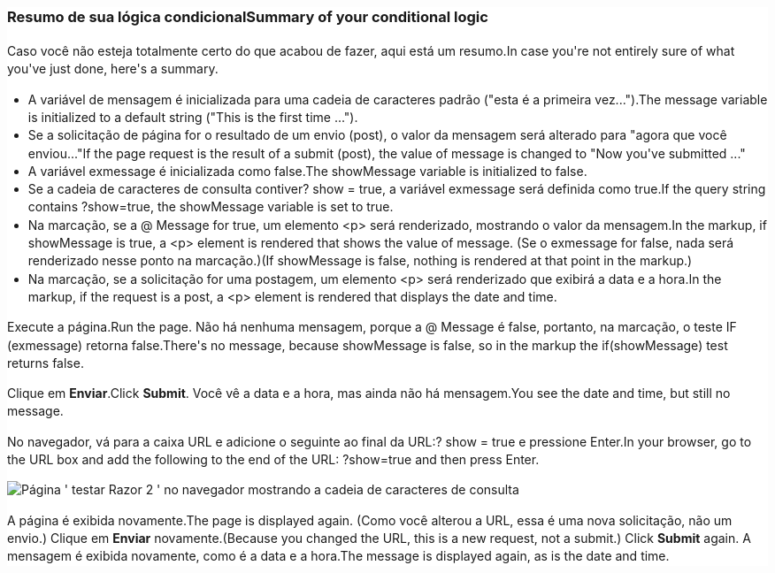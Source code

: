 ### <a name="summary-of-your-conditional-logic"></a><span data-ttu-id="41be5-322">Resumo de sua lógica condicional</span><span class="sxs-lookup"><span data-stu-id="41be5-322">Summary of your conditional logic</span></span>

<span data-ttu-id="41be5-323">Caso você não esteja totalmente certo do que acabou de fazer, aqui está um resumo.</span><span class="sxs-lookup"><span data-stu-id="41be5-323">In case you're not entirely sure of what you've just done, here's a summary.</span></span>

- <span data-ttu-id="41be5-324">A variável de mensagem é inicializada para uma cadeia de caracteres padrão ("esta é a primeira vez...").</span><span class="sxs-lookup"><span data-stu-id="41be5-324">The message variable is initialized to a default string ("This is the first time ...").</span></span>
- <span data-ttu-id="41be5-325">Se a solicitação de página for o resultado de um envio (post), o valor da mensagem será alterado para "agora que você enviou..."</span><span class="sxs-lookup"><span data-stu-id="41be5-325">If the page request is the result of a submit (post), the value of message is changed to "Now you've submitted ..."</span></span>
- <span data-ttu-id="41be5-326">A variável exmessage é inicializada como false.</span><span class="sxs-lookup"><span data-stu-id="41be5-326">The showMessage variable is initialized to false.</span></span>
- <span data-ttu-id="41be5-327">Se a cadeia de caracteres de consulta contiver? show = true, a variável exmessage será definida como true.</span><span class="sxs-lookup"><span data-stu-id="41be5-327">If the query string contains ?show=true, the showMessage variable is set to true.</span></span>
- <span data-ttu-id="41be5-328">Na marcação, se a @ Message for true, um elemento &lt;p&gt; será renderizado, mostrando o valor da mensagem.</span><span class="sxs-lookup"><span data-stu-id="41be5-328">In the markup, if showMessage is true, a &lt;p&gt; element is rendered that shows the value of message.</span></span> <span data-ttu-id="41be5-329">(Se o exmessage for false, nada será renderizado nesse ponto na marcação.)</span><span class="sxs-lookup"><span data-stu-id="41be5-329">(If showMessage is false, nothing is rendered at that point in the markup.)</span></span>
- <span data-ttu-id="41be5-330">Na marcação, se a solicitação for uma postagem, um elemento &lt;p&gt; será renderizado que exibirá a data e a hora.</span><span class="sxs-lookup"><span data-stu-id="41be5-330">In the markup, if the request is a post, a &lt;p&gt; element is rendered that displays the date and time.</span></span>

<span data-ttu-id="41be5-331">Execute a página.</span><span class="sxs-lookup"><span data-stu-id="41be5-331">Run the page.</span></span> <span data-ttu-id="41be5-332">Não há nenhuma mensagem, porque a @ Message é false, portanto, na marcação, o teste IF (exmessage) retorna false.</span><span class="sxs-lookup"><span data-stu-id="41be5-332">There's no message, because showMessage is false, so in the markup the if(showMessage) test returns false.</span></span>

<span data-ttu-id="41be5-333">Clique em **Enviar**.</span><span class="sxs-lookup"><span data-stu-id="41be5-333">Click **Submit**.</span></span> <span data-ttu-id="41be5-334">Você vê a data e a hora, mas ainda não há mensagem.</span><span class="sxs-lookup"><span data-stu-id="41be5-334">You see the date and time, but still no message.</span></span>

<span data-ttu-id="41be5-335">No navegador, vá para a caixa URL e adicione o seguinte ao final da URL:? show = true e pressione Enter.</span><span class="sxs-lookup"><span data-stu-id="41be5-335">In your browser, go to the URL box and add the following to the end of the URL: ?show=true and then press Enter.</span></span>

![Página ' testar Razor 2 ' no navegador mostrando a cadeia de caracteres de consulta](intro-to-web-pages-programming/_static/image5.png)

<span data-ttu-id="41be5-337">A página é exibida novamente.</span><span class="sxs-lookup"><span data-stu-id="41be5-337">The page is displayed again.</span></span> <span data-ttu-id="41be5-338">(Como você alterou a URL, essa é uma nova solicitação, não um envio.) Clique em **Enviar** novamente.</span><span class="sxs-lookup"><span data-stu-id="41be5-338">(Because you changed the URL, this is a new request, not a submit.) Click **Submit** again.</span></span> <span data-ttu-id="41be5-339">A mensagem é exibida novamente, como é a data e a hora.</span><span class="sxs-lookup"><span data-stu-id="41be5-339">The message is displayed again, as is the date and time.</span></span>
